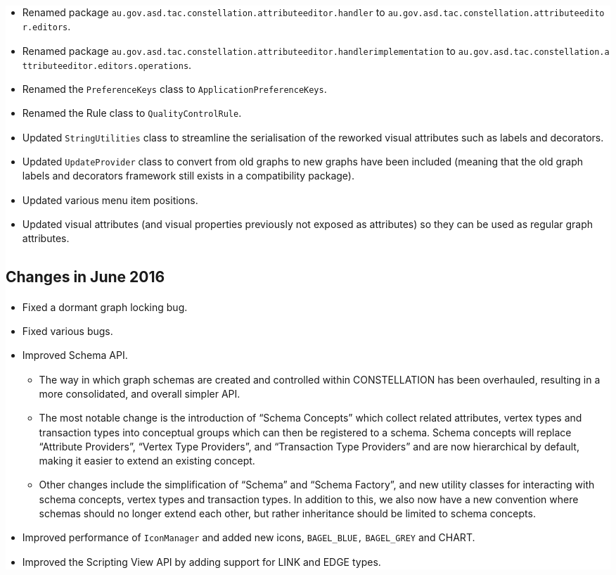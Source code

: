 -   Renamed package
    `au.gov.asd.tac.constellation.attributeeditor.handler` to
    `au.gov.asd.tac.constellation.attributeeditor.editors`.

-   Renamed package
    `au.gov.asd.tac.constellation.attributeeditor.handlerimplementation`
    to
    `au.gov.asd.tac.constellation.attributeeditor.editors.operations`.

-   Renamed the `PreferenceKeys` class to `ApplicationPreferenceKeys`.

-   Renamed the Rule class to `QualityControlRule`.

-   Updated `StringUtilities` class to streamline the serialisation of
    the reworked visual attributes such as labels and decorators.

-   Updated `UpdateProvider` class to convert from old graphs to new
    graphs have been included (meaning that the old graph labels and
    decorators framework still exists in a compatibility package).

-   Updated various menu item positions.

-   Updated visual attributes (and visual properties previously not
    exposed as attributes) so they can be used as regular graph
    attributes.

## Changes in June 2016

-   Fixed a dormant graph locking bug.

-   Fixed various bugs.

-   Improved Schema API.

    -   The way in which graph schemas are created and controlled within
        CONSTELLATION has been overhauled, resulting in a more
        consolidated, and overall simpler API.

    -   The most notable change is the introduction of “Schema Concepts”
        which collect related attributes, vertex types and transaction
        types into conceptual groups which can then be registered to a
        schema. Schema concepts will replace “Attribute Providers”,
        “Vertex Type Providers”, and “Transaction Type Providers” and
        are now hierarchical by default, making it easier to extend an
        existing concept.

    -   Other changes include the simplification of “Schema” and “Schema
        Factory”, and new utility classes for interacting with schema
        concepts, vertex types and transaction types. In addition to
        this, we also now have a new convention where schemas should no
        longer extend each other, but rather inheritance should be
        limited to schema concepts.

-   Improved performance of `IconManager` and added new icons,
    `BAGEL_BLUE,` `BAGEL_GREY` and CHART.

-   Improved the Scripting View API by adding support for LINK and EDGE
    types.

